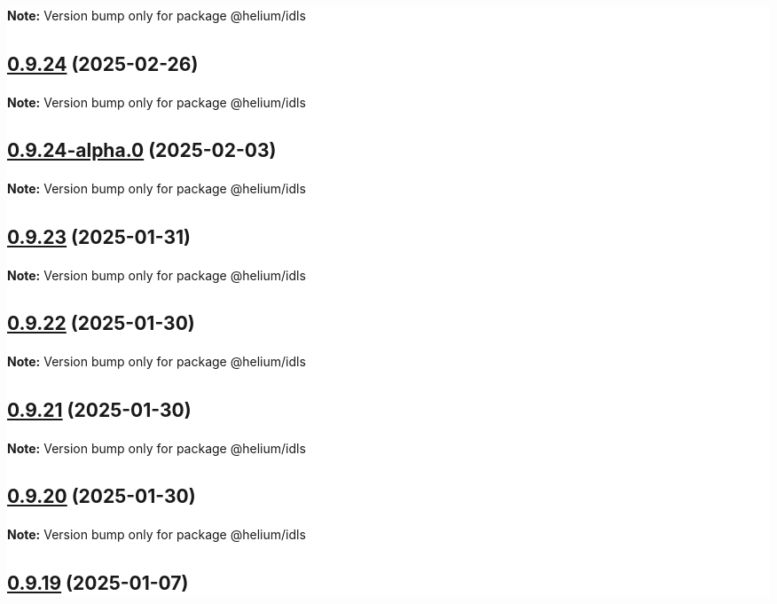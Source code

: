 **Note:** Version bump only for package @helium/idls





## [0.9.24](https://github.com/helium/helium-program-library/compare/v0.9.23...v0.9.24) (2025-02-26)

**Note:** Version bump only for package @helium/idls





## [0.9.24-alpha.0](https://github.com/helium/helium-program-library/compare/v0.9.23...v0.9.24-alpha.0) (2025-02-03)

**Note:** Version bump only for package @helium/idls





## [0.9.23](https://github.com/helium/helium-program-library/compare/v0.9.22...v0.9.23) (2025-01-31)

**Note:** Version bump only for package @helium/idls





## [0.9.22](https://github.com/helium/helium-program-library/compare/v0.9.21...v0.9.22) (2025-01-30)

**Note:** Version bump only for package @helium/idls





## [0.9.21](https://github.com/helium/helium-program-library/compare/v0.9.20...v0.9.21) (2025-01-30)

**Note:** Version bump only for package @helium/idls





## [0.9.20](https://github.com/helium/helium-program-library/compare/v0.9.19...v0.9.20) (2025-01-30)

**Note:** Version bump only for package @helium/idls





## [0.9.19](https://github.com/helium/helium-program-library/compare/v0.9.16...v0.9.19) (2025-01-07)
